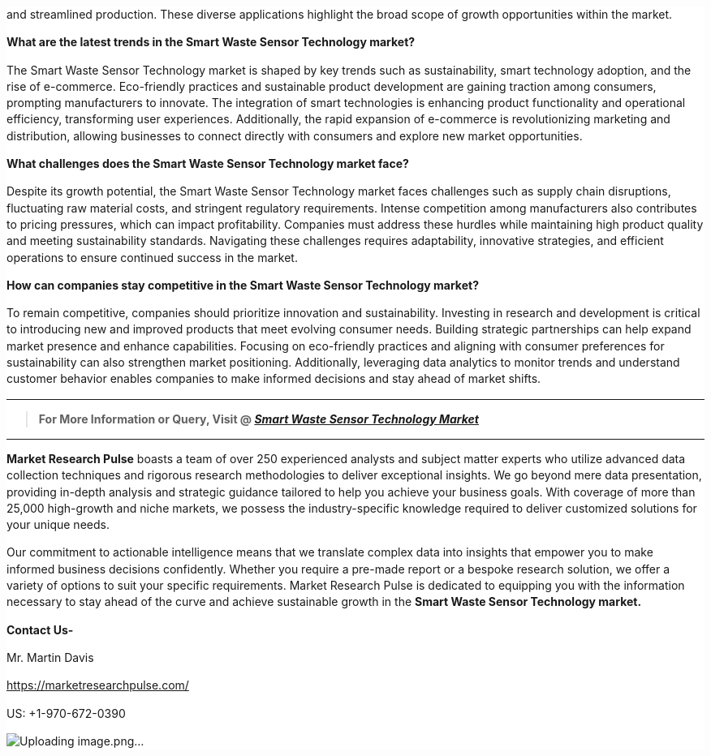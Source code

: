 and streamlined production. These diverse applications highlight the broad scope of growth opportunities within the market.</p><p><strong>What are the latest trends in the Smart Waste Sensor Technology market?</strong></p><p>The Smart Waste Sensor Technology market is shaped by key trends such as sustainability, smart technology adoption, and the rise of e-commerce. Eco-friendly practices and sustainable product development are gaining traction among consumers, prompting manufacturers to innovate. The integration of smart technologies is enhancing product functionality and operational efficiency, transforming user experiences. Additionally, the rapid expansion of e-commerce is revolutionizing marketing and distribution, allowing businesses to connect directly with consumers and explore new market opportunities.</p><p><strong>What challenges does the Smart Waste Sensor Technology market face?</strong></p><p>Despite its growth potential, the Smart Waste Sensor Technology market faces challenges such as supply chain disruptions, fluctuating raw material costs, and stringent regulatory requirements. Intense competition among manufacturers also contributes to pricing pressures, which can impact profitability. Companies must address these hurdles while maintaining high product quality and meeting sustainability standards. Navigating these challenges requires adaptability, innovative strategies, and efficient operations to ensure continued success in the market.</p><p><strong>How can companies stay competitive in the Smart Waste Sensor Technology market?</strong></p><p>To remain competitive, companies should prioritize innovation and sustainability. Investing in research and development is critical to introducing new and improved products that meet evolving consumer needs. Building strategic partnerships can help expand market presence and enhance capabilities. Focusing on eco-friendly practices and aligning with consumer preferences for sustainability can also strengthen market positioning. Additionally, leveraging data analytics to monitor trends and understand customer behavior enables companies to make informed decisions and stay ahead of market shifts.</p><hr /><blockquote><p><strong>For More Information or Query, Visit @&nbsp;<em><a href="https://marketresearchpulse.com/report/91323/smart-waste-sensor-technology-market?utm_source=Linkedin&utm_medium=030">Smart Waste Sensor Technology Market</a></em></strong></p></blockquote><hr /><p><strong>Market Research Pulse</strong> boasts a team of over 250 experienced analysts and subject matter experts who utilize advanced data collection techniques and rigorous research methodologies to deliver exceptional insights. We go beyond mere data presentation, providing in-depth analysis and strategic guidance tailored to help you achieve your business goals. With coverage of more than 25,000 high-growth and niche markets, we possess the industry-specific knowledge required to deliver customized solutions for your unique needs.</p><p>Our commitment to actionable intelligence means that we translate complex data into insights that empower you to make informed business decisions confidently. Whether you require a pre-made report or a bespoke research solution, we offer a variety of options to suit your specific requirements. Market Research Pulse is dedicated to equipping you with the information necessary to stay ahead of the curve and achieve sustainable growth in the <strong>Smart Waste Sensor Technology market.</strong></p><p><strong>Contact Us-</strong></p><p>Mr. Martin Davis</p><p>https://marketresearchpulse.com/</p><p>US: +1-970-672-0390</p>
![Uploading image.png…]()
